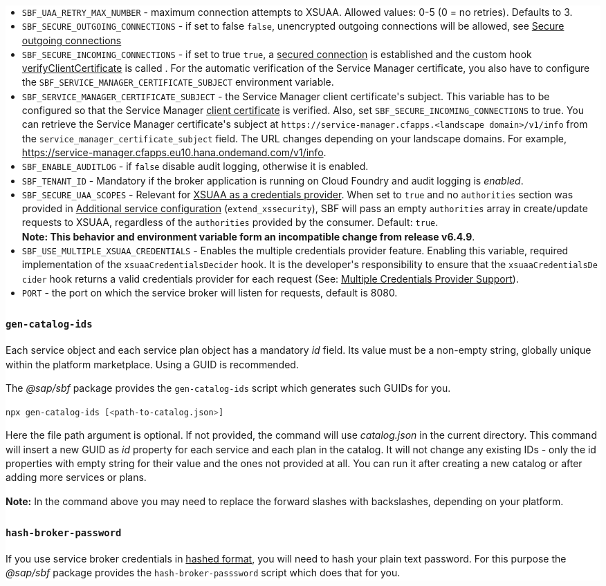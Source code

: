 - `SBF_UAA_RETRY_MAX_NUMBER` - maximum connection attempts to XSUAA. Allowed values: 0-5 (0 = no retries). Defaults to 3.
- `SBF_SECURE_OUTGOING_CONNECTIONS` - if set to false `false`, unencrypted outgoing connections will be allowed, see [Secure outgoing connections](#secure-outgoing-connections)
- `SBF_SECURE_INCOMING_CONNECTIONS` - if set to true `true`, a [secured connection](#mtls-authentication) is established and the custom hook [verifyClientCertificate](#verifyclientcertificateparams-callback) is called . For the automatic verification of the Service Manager certificate, you also have to configure the `SBF_SERVICE_MANAGER_CERTIFICATE_SUBJECT` environment variable.
- `SBF_SERVICE_MANAGER_CERTIFICATE_SUBJECT` - the Service Manager client certificate's subject. This variable has to be configured so that the Service Manager [client certificate](#out-of-the-box-mtls) is verified. Also, set `SBF_SECURE_INCOMING_CONNECTIONS` to true. You can retrieve the Service Manager certificate's subject at `https://service-manager.cfapps.<landscape domain>/v1/info` from the `service_manager_certificate_subject` field. The URL changes depending on your landscape domains. For example, https://service-manager.cfapps.eu10.hana.ondemand.com/v1/info.
- `SBF_ENABLE_AUDITLOG` - if `false` disable audit logging, otherwise it is enabled.
- `SBF_TENANT_ID` - Mandatory if the broker application is running on Cloud Foundry and audit logging is *enabled*.
- `SBF_SECURE_UAA_SCOPES` - Relevant for [XSUAA as a credentials provider](#xsuaa). When set to `true` and no `authorities` section was provided in [Additional service configuration](#additional-service-configuration) (`extend_xssecurity`), SBF will pass an empty `authorities` array in create/update requests to XSUAA, regardless of the `authorities` provided by the consumer. Default: `true`.<br/> **Note: This behavior and environment variable form an incompatible change from release v6.4.9**.
- `SBF_USE_MULTIPLE_XSUAA_CREDENTIALS` - Enables the multiple credentials provider feature. Enabling this variable, required implementation of the `xsuaaCredentialsDecider` hook. It is the developer's responsibility to ensure that the `xsuaaCredentialsDecider` hook returns a valid credentials provider for each request (See: [Multiple Credentials Provider Support](#multiple-credentials-provider-support)).
- `PORT` - the port on which the service broker will listen for requests, default is 8080.

### `gen-catalog-ids`

Each service object and each service plan object has a mandatory _id_ field. Its value must be a non-empty string, globally unique within the platform marketplace. Using a GUID is recommended.

The _@sap/sbf_ package provides the `gen-catalog-ids` script which generates such GUIDs for you.

```sh
npx gen-catalog-ids [<path-to-catalog.json>]
```
Here the file path argument is optional. If not provided, the command will use _catalog.json_ in the current directory.
This command will insert a new GUID as _id_ property for each service and each plan in the catalog.
It will not change any existing IDs - only the id properties with empty string for their value and the ones not provided at all.
You can run it after creating a new catalog or after adding more services or plans.

**Note:** In the command above you may need to replace the forward slashes with backslashes, depending on your platform.

### `hash-broker-password`

If you use service broker credentials in [hashed format](#service-broker-hashed-credentials), you will need to hash your plain text password. For this purpose the _@sap/sbf_ package provides the `hash-broker-passsword` script which does that for you.


[xs-security.json]: https://help.sap.com/viewer/4505d0bdaf4948449b7f7379d24d0f0d/2.0.03/en-US/6d3ed64092f748cbac691abc5fe52985.html